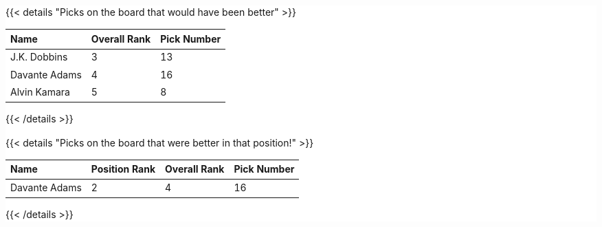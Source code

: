 {{< details "Picks on the board that would have been better" >}}

<table  class="dataframe">
  <thead>
    <tr style="text-align: left;">
      <th>Name</th>
      <th>Overall Rank</th>
      <th>Pick Number</th>
    </tr>
  </thead>
  <tbody>
    <tr>
      <td>J.K. Dobbins</td>
      <td>3</td>
      <td>13</td>
    </tr>
    <tr>
      <td>Davante Adams</td>
      <td>4</td>
      <td>16</td>
    </tr>
    <tr>
      <td>Alvin Kamara</td>
      <td>5</td>
      <td>8</td>
    </tr>
  </tbody>
</table>

{{< /details >}}

{{< details "Picks on the board that were better in that position!" >}}

<table  class="dataframe">
  <thead>
    <tr style="text-align: left;">
      <th>Name</th>
      <th>Position Rank</th>
      <th>Overall Rank</th>
      <th>Pick Number</th>
    </tr>
  </thead>
  <tbody>
    <tr>
      <td>Davante Adams</td>
      <td>2</td>
      <td>4</td>
      <td>16</td>
    </tr>
  </tbody>
</table>

{{< /details >}}
